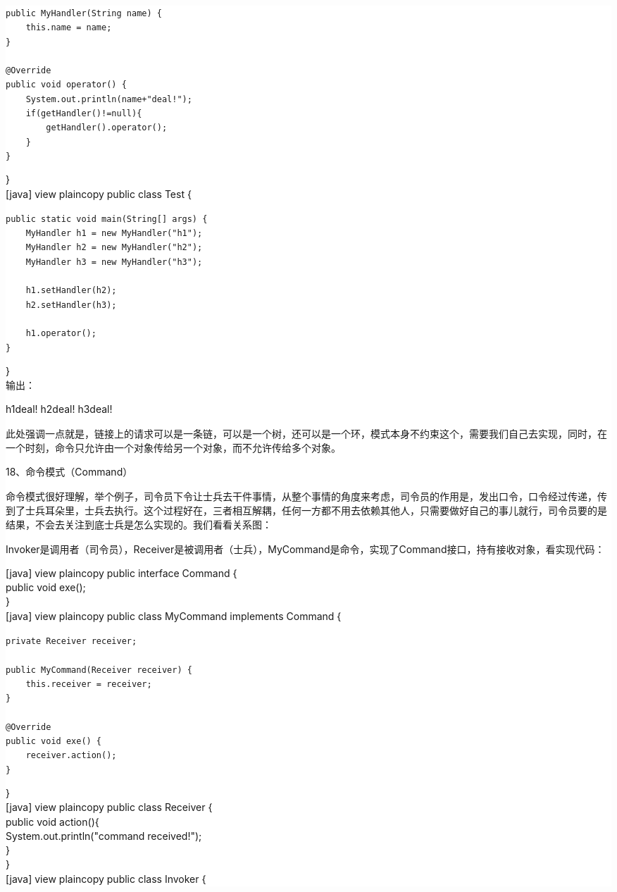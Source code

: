     public MyHandler(String name) {  
        this.name = name;  
    }  
  
    @Override  
    public void operator() {  
        System.out.println(name+"deal!");  
        if(getHandler()!=null){  
            getHandler().operator();  
        }  
    }  
}  
[java] view plaincopy
public class Test {  
  
    public static void main(String[] args) {  
        MyHandler h1 = new MyHandler("h1");  
        MyHandler h2 = new MyHandler("h2");  
        MyHandler h3 = new MyHandler("h3");  
  
        h1.setHandler(h2);  
        h2.setHandler(h3);  
  
        h1.operator();  
    }  
}  
输出：

h1deal!
h2deal!
h3deal!

此处强调一点就是，链接上的请求可以是一条链，可以是一个树，还可以是一个环，模式本身不约束这个，需要我们自己去实现，同时，在一个时刻，命令只允许由一个对象传给另一个对象，而不允许传给多个对象。

 18、命令模式（Command）

命令模式很好理解，举个例子，司令员下令让士兵去干件事情，从整个事情的角度来考虑，司令员的作用是，发出口令，口令经过传递，传到了士兵耳朵里，士兵去执行。这个过程好在，三者相互解耦，任何一方都不用去依赖其他人，只需要做好自己的事儿就行，司令员要的是结果，不会去关注到底士兵是怎么实现的。我们看看关系图：

Invoker是调用者（司令员），Receiver是被调用者（士兵），MyCommand是命令，实现了Command接口，持有接收对象，看实现代码：

[java] view plaincopy
public interface Command {  
    public void exe();  
}  
[java] view plaincopy
public class MyCommand implements Command {  
  
    private Receiver receiver;  
      
    public MyCommand(Receiver receiver) {  
        this.receiver = receiver;  
    }  
  
    @Override  
    public void exe() {  
        receiver.action();  
    }  
}  
[java] view plaincopy
public class Receiver {  
    public void action(){  
        System.out.println("command received!");  
    }  
}  
[java] view plaincopy
public class Invoker {  
      